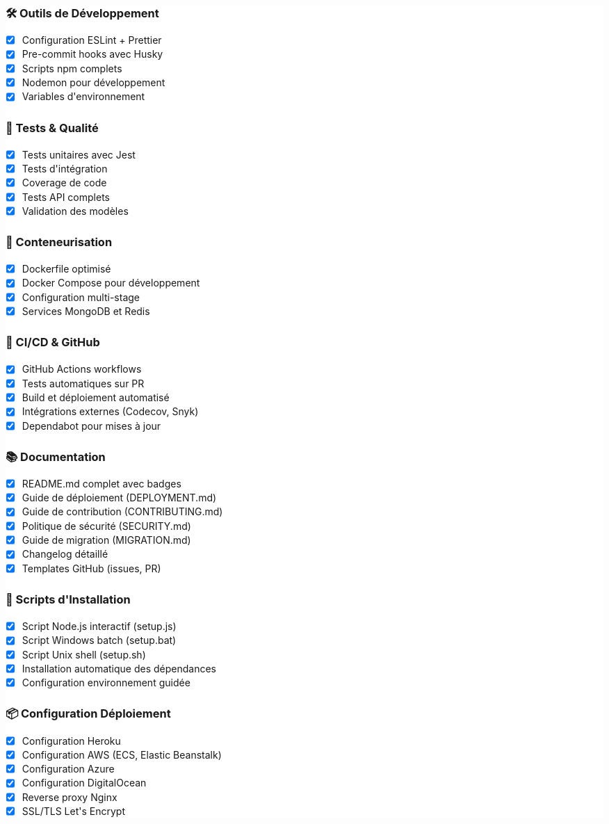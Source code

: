 ### 🛠️ Outils de Développement
- [x] Configuration ESLint + Prettier
- [x] Pre-commit hooks avec Husky
- [x] Scripts npm complets
- [x] Nodemon pour développement
- [x] Variables d'environnement

### 🧪 Tests & Qualité
- [x] Tests unitaires avec Jest
- [x] Tests d'intégration
- [x] Coverage de code
- [x] Tests API complets
- [x] Validation des modèles

### 🐳 Conteneurisation
- [x] Dockerfile optimisé
- [x] Docker Compose pour développement
- [x] Configuration multi-stage
- [x] Services MongoDB et Redis

### 🚀 CI/CD & GitHub
- [x] GitHub Actions workflows
- [x] Tests automatiques sur PR
- [x] Build et déploiement automatisé
- [x] Intégrations externes (Codecov, Snyk)
- [x] Dependabot pour mises à jour

### 📚 Documentation
- [x] README.md complet avec badges
- [x] Guide de déploiement (DEPLOYMENT.md)
- [x] Guide de contribution (CONTRIBUTING.md)
- [x] Politique de sécurité (SECURITY.md)
- [x] Guide de migration (MIGRATION.md)
- [x] Changelog détaillé
- [x] Templates GitHub (issues, PR)

### 🔧 Scripts d'Installation
- [x] Script Node.js interactif (setup.js)
- [x] Script Windows batch (setup.bat)
- [x] Script Unix shell (setup.sh)
- [x] Installation automatique des dépendances
- [x] Configuration environnement guidée

### 📦 Configuration Déploiement
- [x] Configuration Heroku
- [x] Configuration AWS (ECS, Elastic Beanstalk)
- [x] Configuration Azure
- [x] Configuration DigitalOcean
- [x] Reverse proxy Nginx
- [x] SSL/TLS Let's Encrypt
